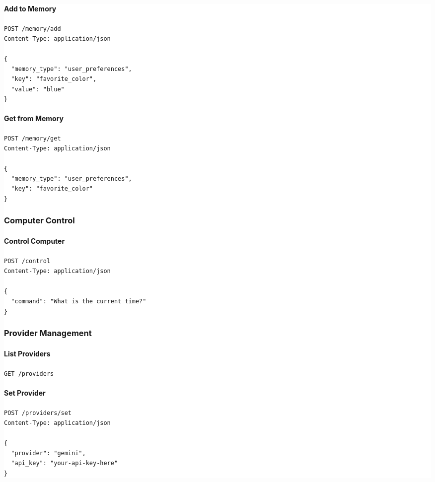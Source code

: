 #### Add to Memory
```http
POST /memory/add
Content-Type: application/json

{
  "memory_type": "user_preferences",
  "key": "favorite_color",
  "value": "blue"
}
```

#### Get from Memory
```http
POST /memory/get
Content-Type: application/json

{
  "memory_type": "user_preferences",
  "key": "favorite_color"
}
```

### Computer Control

#### Control Computer
```http
POST /control
Content-Type: application/json

{
  "command": "What is the current time?"
}
```

### Provider Management

#### List Providers
```http
GET /providers
```

#### Set Provider
```http
POST /providers/set
Content-Type: application/json

{
  "provider": "gemini",
  "api_key": "your-api-key-here"
}
```
